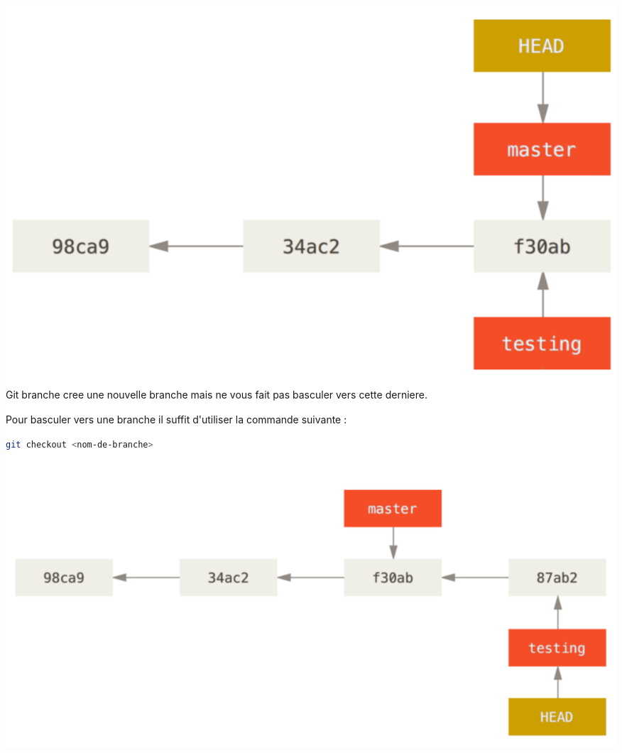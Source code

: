 ![Alt text](image-6.png)

Git branche cree une nouvelle branche mais ne vous fait pas basculer vers cette derniere.

Pour basculer vers une branche il suffit d'utiliser la commande suivante :

```sh
git checkout <nom-de-branche>
```

![Alt text](image-7.png)
